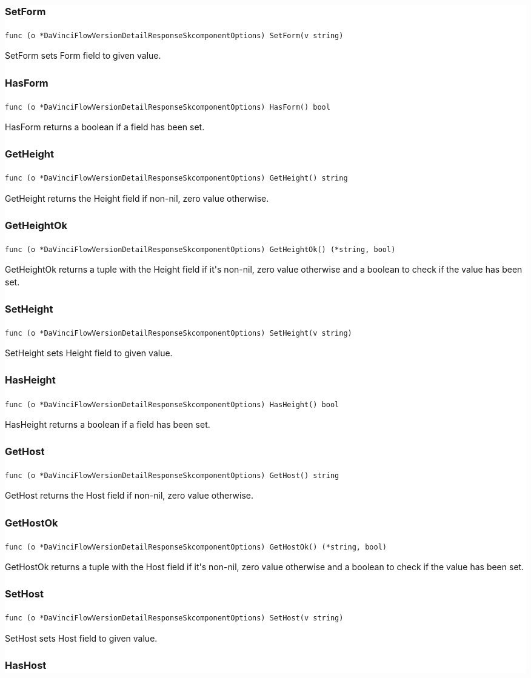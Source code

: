 ### SetForm

`func (o *DaVinciFlowVersionDetailResponseSkcomponentOptions) SetForm(v string)`

SetForm sets Form field to given value.

### HasForm

`func (o *DaVinciFlowVersionDetailResponseSkcomponentOptions) HasForm() bool`

HasForm returns a boolean if a field has been set.

### GetHeight

`func (o *DaVinciFlowVersionDetailResponseSkcomponentOptions) GetHeight() string`

GetHeight returns the Height field if non-nil, zero value otherwise.

### GetHeightOk

`func (o *DaVinciFlowVersionDetailResponseSkcomponentOptions) GetHeightOk() (*string, bool)`

GetHeightOk returns a tuple with the Height field if it's non-nil, zero value otherwise
and a boolean to check if the value has been set.

### SetHeight

`func (o *DaVinciFlowVersionDetailResponseSkcomponentOptions) SetHeight(v string)`

SetHeight sets Height field to given value.

### HasHeight

`func (o *DaVinciFlowVersionDetailResponseSkcomponentOptions) HasHeight() bool`

HasHeight returns a boolean if a field has been set.

### GetHost

`func (o *DaVinciFlowVersionDetailResponseSkcomponentOptions) GetHost() string`

GetHost returns the Host field if non-nil, zero value otherwise.

### GetHostOk

`func (o *DaVinciFlowVersionDetailResponseSkcomponentOptions) GetHostOk() (*string, bool)`

GetHostOk returns a tuple with the Host field if it's non-nil, zero value otherwise
and a boolean to check if the value has been set.

### SetHost

`func (o *DaVinciFlowVersionDetailResponseSkcomponentOptions) SetHost(v string)`

SetHost sets Host field to given value.

### HasHost
